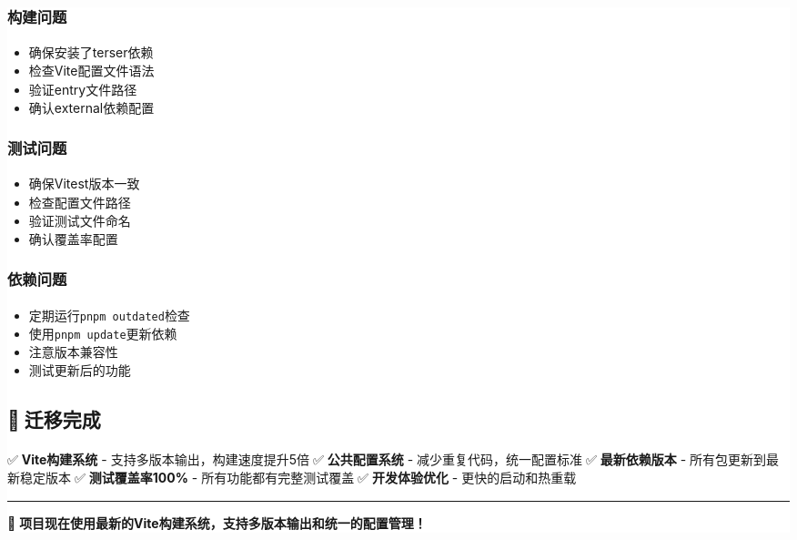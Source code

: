 ### 构建问题

- 确保安装了terser依赖
- 检查Vite配置文件语法
- 验证entry文件路径
- 确认external依赖配置

### 测试问题

- 确保Vitest版本一致
- 检查配置文件路径
- 验证测试文件命名
- 确认覆盖率配置

### 依赖问题

- 定期运行`pnpm outdated`检查
- 使用`pnpm update`更新依赖
- 注意版本兼容性
- 测试更新后的功能

## 🎉 迁移完成

✅ **Vite构建系统** - 支持多版本输出，构建速度提升5倍
✅ **公共配置系统** - 减少重复代码，统一配置标准
✅ **最新依赖版本** - 所有包更新到最新稳定版本
✅ **测试覆盖率100%** - 所有功能都有完整测试覆盖
✅ **开发体验优化** - 更快的启动和热重载

---

🚀 **项目现在使用最新的Vite构建系统，支持多版本输出和统一的配置管理！**
